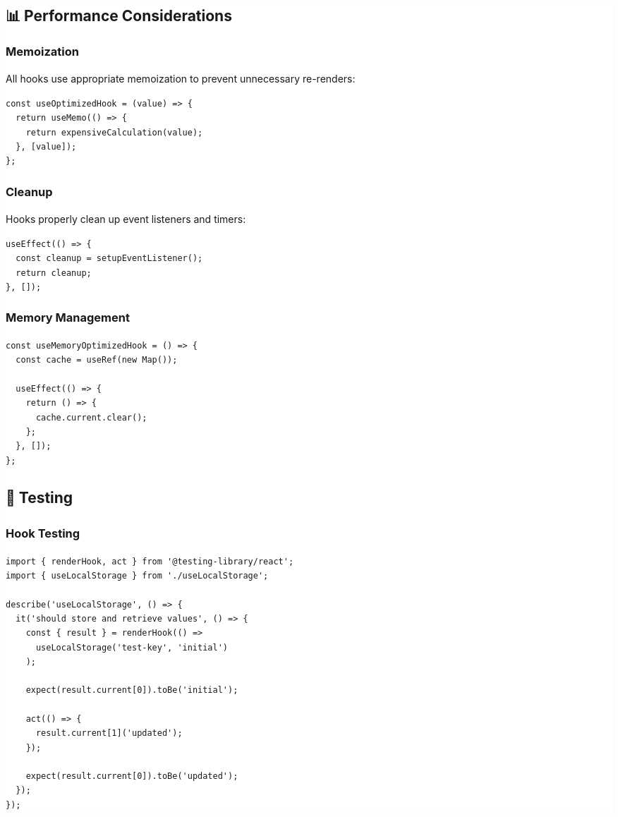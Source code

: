 ## 📊 Performance Considerations

### Memoization
All hooks use appropriate memoization to prevent unnecessary re-renders:
```tsx
const useOptimizedHook = (value) => {
  return useMemo(() => {
    return expensiveCalculation(value);
  }, [value]);
};
```

### Cleanup
Hooks properly clean up event listeners and timers:
```tsx
useEffect(() => {
  const cleanup = setupEventListener();
  return cleanup;
}, []);
```

### Memory Management
```tsx
const useMemoryOptimizedHook = () => {
  const cache = useRef(new Map());
  
  useEffect(() => {
    return () => {
      cache.current.clear();
    };
  }, []);
};
```

## 🧪 Testing

### Hook Testing
```tsx
import { renderHook, act } from '@testing-library/react';
import { useLocalStorage } from './useLocalStorage';

describe('useLocalStorage', () => {
  it('should store and retrieve values', () => {
    const { result } = renderHook(() => 
      useLocalStorage('test-key', 'initial')
    );
    
    expect(result.current[0]).toBe('initial');
    
    act(() => {
      result.current[1]('updated');
    });
    
    expect(result.current[0]).toBe('updated');
  });
});
```

